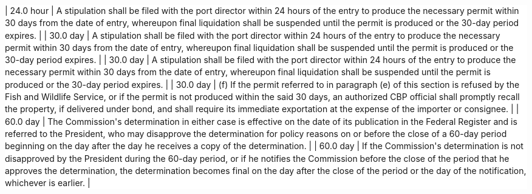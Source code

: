 | 24.0 hour  | A stipulation shall be filed with the port director within 24 hours of the entry to produce the necessary permit within 30 days from the date of entry, whereupon final liquidation shall be suspended until the permit is produced or the 30-day period expires.                                                                                                                                                                                                                                                                                                                                                                                                                                                                                                                                                                                                                                                  |
| 30.0 day   | A stipulation shall be filed with the port director within 24 hours of the entry to produce the necessary permit within 30 days from the date of entry, whereupon final liquidation shall be suspended until the permit is produced or the 30-day period expires.                                                                                                                                                                                                                                                                                                                                                                                                                                                                                                                                                                                                                                                  |
| 30.0 day   | A stipulation shall be filed with the port director within 24 hours of the entry to produce the necessary permit within 30 days from the date of entry, whereupon final liquidation shall be suspended until the permit is produced or the 30-day period expires.                                                                                                                                                                                                                                                                                                                                                                                                                                                                                                                                                                                                                                                  |
| 30.0 day   | (f) If the permit referred to in paragraph (e) of this section is refused by the Fish and Wildlife Service, or if the permit is not produced within the said 30 days, an authorized CBP official shall promptly recall the property, if delivered under bond, and shall require its immediate exportation at the expense of the importer or consignee.                                                                                                                                                                                                                                                                                                                                                                                                                                                                                                                                                             |
| 60.0 day   | The Commission's determination in either case is effective on the date of its publication in the Federal Register and is referred to the President, who may disapprove the determination for policy reasons on or before the close of a 60-day period beginning on the day after the day he receives a copy of the determination.                                                                                                                                                                                                                                                                                                                                                                                                                                                                                                                                                                                  |
| 60.0 day   | If the Commission's determination is not disapproved by the President during the 60-day period, or if he notifies the Commission before the close of the period that he approves the determination, the determination becomes final on the day after the close of the period or the day of the notification, whichever is earlier.                                                                                                                                                                                                                                                                                                                                                                                                                                                                                                                                                                                 |